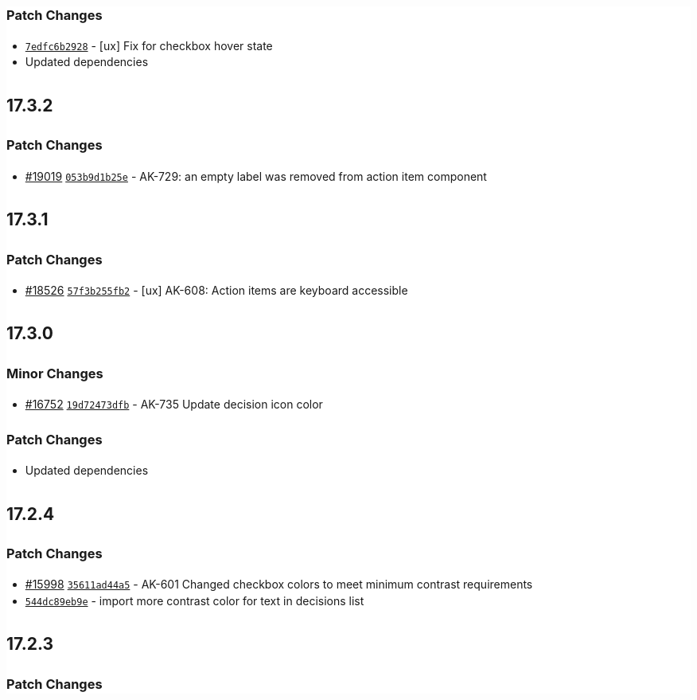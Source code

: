 ### Patch Changes

- [`7edfc6b2928`](https://bitbucket.org/atlassian/atlassian-frontend/commits/7edfc6b2928) - [ux] Fix
  for checkbox hover state
- Updated dependencies

## 17.3.2

### Patch Changes

- [#19019](https://bitbucket.org/atlassian/atlassian-frontend/pull-requests/19019)
  [`053b9d1b25e`](https://bitbucket.org/atlassian/atlassian-frontend/commits/053b9d1b25e) - AK-729:
  an empty label was removed from action item component

## 17.3.1

### Patch Changes

- [#18526](https://bitbucket.org/atlassian/atlassian-frontend/pull-requests/18526)
  [`57f3b255fb2`](https://bitbucket.org/atlassian/atlassian-frontend/commits/57f3b255fb2) - [ux]
  AK-608: Action items are keyboard accessible

## 17.3.0

### Minor Changes

- [#16752](https://bitbucket.org/atlassian/atlassian-frontend/pull-requests/16752)
  [`19d72473dfb`](https://bitbucket.org/atlassian/atlassian-frontend/commits/19d72473dfb) - AK-735
  Update decision icon color

### Patch Changes

- Updated dependencies

## 17.2.4

### Patch Changes

- [#15998](https://bitbucket.org/atlassian/atlassian-frontend/pull-requests/15998)
  [`35611ad44a5`](https://bitbucket.org/atlassian/atlassian-frontend/commits/35611ad44a5) - AK-601
  Changed checkbox colors to meet minimum contrast requirements
- [`544dc89eb9e`](https://bitbucket.org/atlassian/atlassian-frontend/commits/544dc89eb9e) - import
  more contrast color for text in decisions list

## 17.2.3

### Patch Changes
